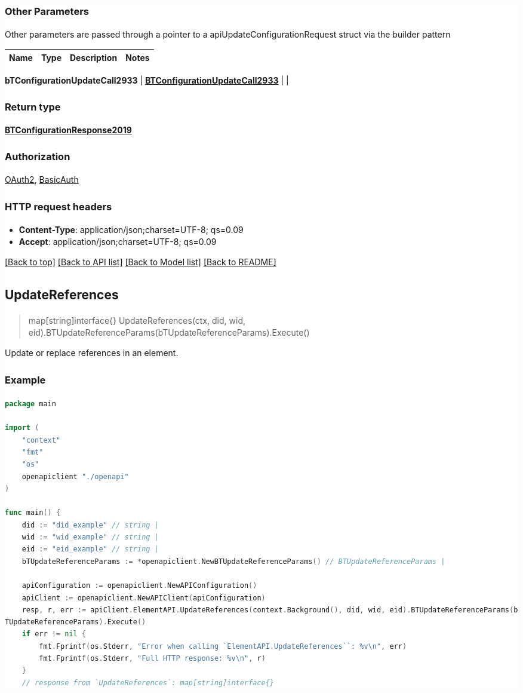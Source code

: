 ### Other Parameters

Other parameters are passed through a pointer to a apiUpdateConfigurationRequest struct via the builder pattern


Name | Type | Description  | Notes
------------- | ------------- | ------------- | -------------




 **bTConfigurationUpdateCall2933** | [**BTConfigurationUpdateCall2933**](BTConfigurationUpdateCall2933.md) |  | 

### Return type

[**BTConfigurationResponse2019**](BTConfigurationResponse2019.md)

### Authorization

[OAuth2](../README.md#OAuth2), [BasicAuth](../README.md#BasicAuth)

### HTTP request headers

- **Content-Type**: application/json;charset=UTF-8; qs=0.09
- **Accept**: application/json;charset=UTF-8; qs=0.09

[[Back to top]](#) [[Back to API list]](../README.md#documentation-for-api-endpoints)
[[Back to Model list]](../README.md#documentation-for-models)
[[Back to README]](../README.md)


## UpdateReferences

> map[string]interface{} UpdateReferences(ctx, did, wid, eid).BTUpdateReferenceParams(bTUpdateReferenceParams).Execute()

Update or replace references in an element.

### Example

```go
package main

import (
    "context"
    "fmt"
    "os"
    openapiclient "./openapi"
)

func main() {
    did := "did_example" // string | 
    wid := "wid_example" // string | 
    eid := "eid_example" // string | 
    bTUpdateReferenceParams := *openapiclient.NewBTUpdateReferenceParams() // BTUpdateReferenceParams | 

    apiConfiguration := openapiclient.NewAPIConfiguration()
    apiClient := openapiclient.NewAPIClient(apiConfiguration)
    resp, r, err := apiClient.ElementAPI.UpdateReferences(context.Background(), did, wid, eid).BTUpdateReferenceParams(bTUpdateReferenceParams).Execute()
    if err != nil {
        fmt.Fprintf(os.Stderr, "Error when calling `ElementAPI.UpdateReferences``: %v\n", err)
        fmt.Fprintf(os.Stderr, "Full HTTP response: %v\n", r)
    }
    // response from `UpdateReferences`: map[string]interface{}
```